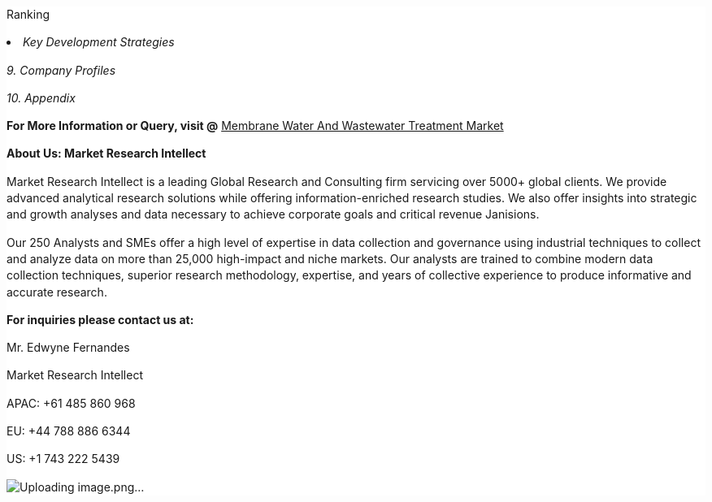 Ranking</span></em></li><li><em><span class="">Key Development Strategies</span></em></li></ul><p><em><span class="font-[700]">9. Company Profiles</span></em></p><p><em><span class="font-[700]">10. Appendix</span></em></p><p><span class="font-[700]"><strong>For More Information or Query, visit&nbsp;@</strong>&nbsp;</span><span class="font-[700]"><a href="https://www.marketresearchintellect.com/product/global-membrane-water-and-wastewater-treatment-market-size-forecast/?utm_source=Linkedin&utm_medium=872" target="_blank" data-tracking-control-name="article-ssr-frontend-pulse_little-text-block" data-tracking-will-navigate="" data-test-link="">Membrane Water And Wastewater Treatment Market</a></span></p><p><strong><span class="font-[700]">About Us: Market Research Intellect</span></strong></p><p><span class="">Market Research Intellect is a leading Global Research and Consulting firm servicing over 5000+ global clients. We provide advanced analytical research solutions while offering information-enriched research studies.&nbsp;</span>We also offer insights into strategic and growth analyses and data necessary to achieve corporate goals and critical revenue Janisions.</p><p><span class="">Our 250 Analysts and SMEs offer a high level of expertise in data collection and governance using industrial techniques to collect and analyze data on more than 25,000 high-impact and niche markets. Our analysts are trained to combine modern data collection techniques, superior research methodology, expertise, and years of collective experience to produce informative and accurate research.</span></p><p><strong>For inquiries please contact us at:</strong></p><p>Mr. Edwyne Fernandes</p><p>Market Research Intellect</p><p>APAC: +61 485 860 968</p><p>EU: +44 788 886 6344</p><p>US: +1 743 222 5439</p>
![Uploading image.png…]()
